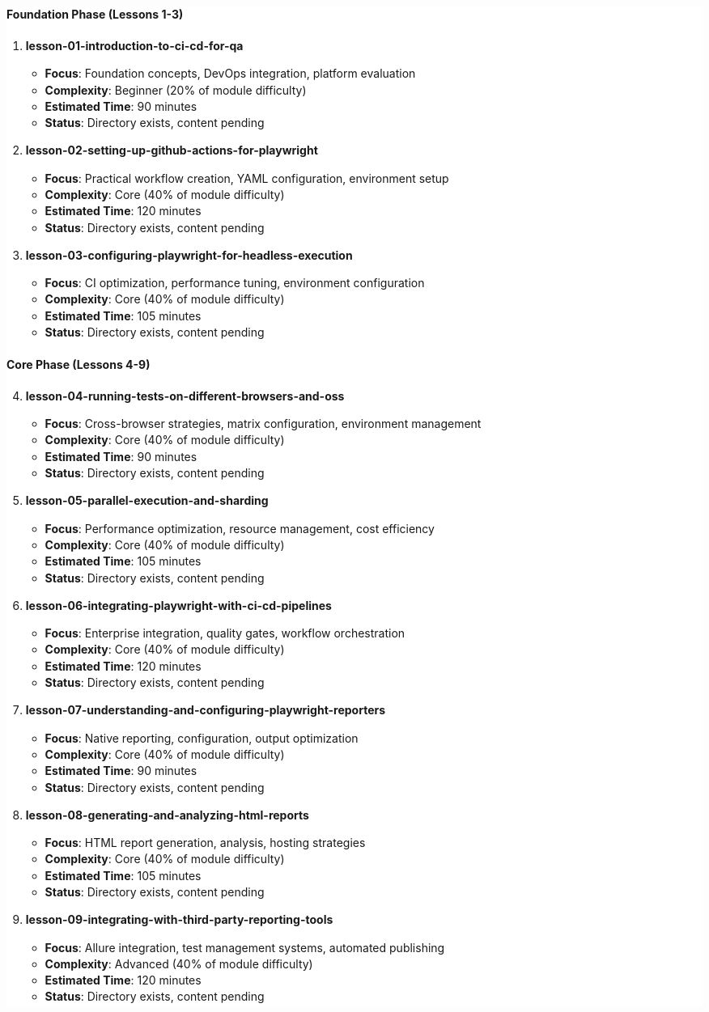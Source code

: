 #### **Foundation Phase (Lessons 1-3)**
1. **lesson-01-introduction-to-ci-cd-for-qa**
   - **Focus**: Foundation concepts, DevOps integration, platform evaluation
   - **Complexity**: Beginner (20% of module difficulty)
   - **Estimated Time**: 90 minutes
   - **Status**: Directory exists, content pending

2. **lesson-02-setting-up-github-actions-for-playwright**
   - **Focus**: Practical workflow creation, YAML configuration, environment setup
   - **Complexity**: Core (40% of module difficulty)
   - **Estimated Time**: 120 minutes
   - **Status**: Directory exists, content pending

3. **lesson-03-configuring-playwright-for-headless-execution**
   - **Focus**: CI optimization, performance tuning, environment configuration
   - **Complexity**: Core (40% of module difficulty)
   - **Estimated Time**: 105 minutes
   - **Status**: Directory exists, content pending

#### **Core Phase (Lessons 4-9)**
4. **lesson-04-running-tests-on-different-browsers-and-oss**
   - **Focus**: Cross-browser strategies, matrix configuration, environment management
   - **Complexity**: Core (40% of module difficulty)
   - **Estimated Time**: 90 minutes
   - **Status**: Directory exists, content pending

5. **lesson-05-parallel-execution-and-sharding**
   - **Focus**: Performance optimization, resource management, cost efficiency
   - **Complexity**: Core (40% of module difficulty)
   - **Estimated Time**: 105 minutes
   - **Status**: Directory exists, content pending

6. **lesson-06-integrating-playwright-with-ci-cd-pipelines**
   - **Focus**: Enterprise integration, quality gates, workflow orchestration
   - **Complexity**: Core (40% of module difficulty)
   - **Estimated Time**: 120 minutes
   - **Status**: Directory exists, content pending

7. **lesson-07-understanding-and-configuring-playwright-reporters**
   - **Focus**: Native reporting, configuration, output optimization
   - **Complexity**: Core (40% of module difficulty)
   - **Estimated Time**: 90 minutes
   - **Status**: Directory exists, content pending

8. **lesson-08-generating-and-analyzing-html-reports**
   - **Focus**: HTML report generation, analysis, hosting strategies
   - **Complexity**: Core (40% of module difficulty)
   - **Estimated Time**: 105 minutes
   - **Status**: Directory exists, content pending

9. **lesson-09-integrating-with-third-party-reporting-tools**
   - **Focus**: Allure integration, test management systems, automated publishing
   - **Complexity**: Advanced (40% of module difficulty)
   - **Estimated Time**: 120 minutes
   - **Status**: Directory exists, content pending
